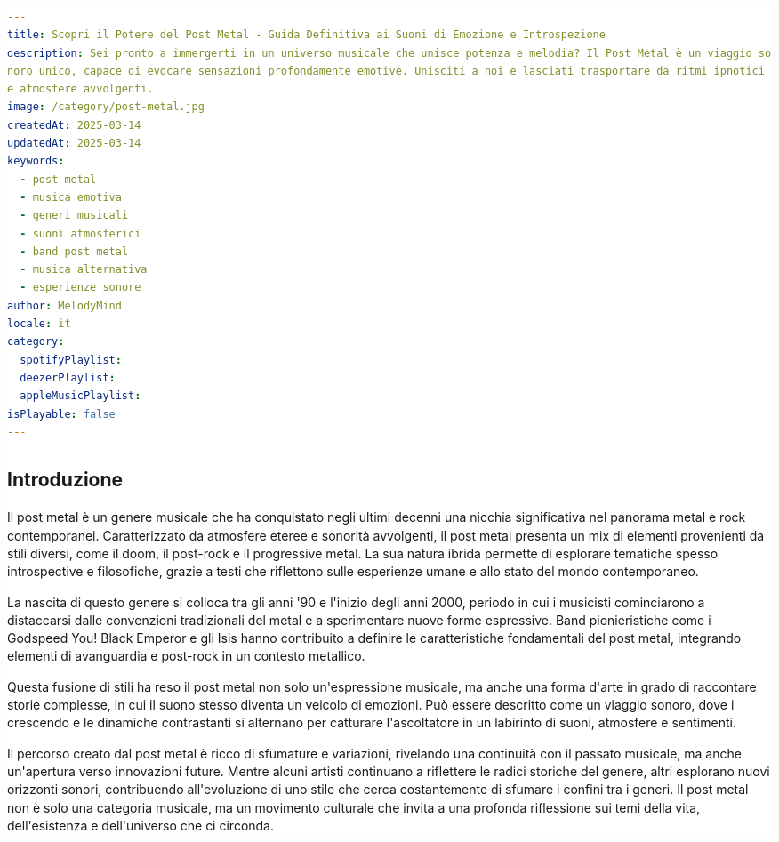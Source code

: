 ```yaml
---
title: Scopri il Potere del Post Metal - Guida Definitiva ai Suoni di Emozione e Introspezione
description: Sei pronto a immergerti in un universo musicale che unisce potenza e melodia? Il Post Metal è un viaggio sonoro unico, capace di evocare sensazioni profondamente emotive. Unisciti a noi e lasciati trasportare da ritmi ipnotici e atmosfere avvolgenti.
image: /category/post-metal.jpg
createdAt: 2025-03-14
updatedAt: 2025-03-14
keywords:
  - post metal
  - musica emotiva
  - generi musicali
  - suoni atmosferici
  - band post metal
  - musica alternativa
  - esperienze sonore
author: MelodyMind
locale: it
category:
  spotifyPlaylist: 
  deezerPlaylist: 
  appleMusicPlaylist: 
isPlayable: false
---
```



## Introduzione


Il post metal è un genere musicale che ha conquistato negli ultimi decenni una nicchia significativa nel panorama metal e rock contemporanei. Caratterizzato da atmosfere eteree e sonorità avvolgenti, il post metal presenta un mix di elementi provenienti da stili diversi, come il doom, il post-rock e il progressive metal. La sua natura ibrida permette di esplorare tematiche spesso introspective e filosofiche, grazie a testi che riflettono sulle esperienze umane e allo stato del mondo contemporaneo. 

La nascita di questo genere si colloca tra gli anni '90 e l'inizio degli anni 2000, periodo in cui i musicisti cominciarono a distaccarsi dalle convenzioni tradizionali del metal e a sperimentare nuove forme espressive. Band pionieristiche come i Godspeed You! Black Emperor e gli Isis hanno contribuito a definire le caratteristiche fondamentali del post metal, integrando elementi di avanguardia e post-rock in un contesto metallico. 

Questa fusione di stili ha reso il post metal non solo un'espressione musicale, ma anche una forma d'arte in grado di raccontare storie complesse, in cui il suono stesso diventa un veicolo di emozioni. Può essere descritto come un viaggio sonoro, dove i crescendo e le dinamiche contrastanti si alternano per catturare l'ascoltatore in un labirinto di suoni, atmosfere e sentimenti. 

Il percorso creato dal post metal è ricco di sfumature e variazioni, rivelando una continuità con il passato musicale, ma anche un'apertura verso innovazioni future. Mentre alcuni artisti continuano a riflettere le radici storiche del genere, altri esplorano nuovi orizzonti sonori, contribuendo all'evoluzione di uno stile che cerca costantemente di sfumare i confini tra i generi. Il post metal non è solo una categoria musicale, ma un movimento culturale che invita a una profonda riflessione sui temi della vita, dell'esistenza e dell'universo che ci circonda. 
